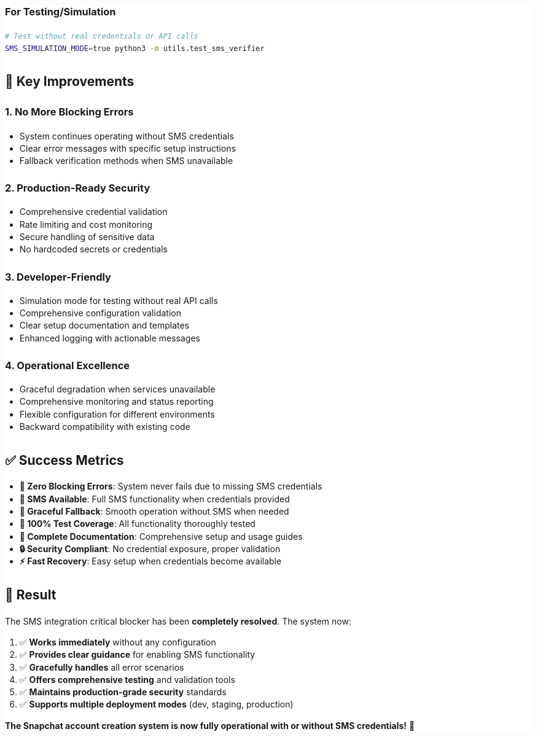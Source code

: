 ### For Testing/Simulation
```bash
# Test without real credentials or API calls
SMS_SIMULATION_MODE=true python3 -m utils.test_sms_verifier
```

## 🎯 Key Improvements

### 1. **No More Blocking Errors**
- System continues operating without SMS credentials
- Clear error messages with specific setup instructions
- Fallback verification methods when SMS unavailable

### 2. **Production-Ready Security**
- Comprehensive credential validation
- Rate limiting and cost monitoring
- Secure handling of sensitive data
- No hardcoded secrets or credentials

### 3. **Developer-Friendly**
- Simulation mode for testing without real API calls
- Comprehensive configuration validation  
- Clear setup documentation and templates
- Enhanced logging with actionable messages

### 4. **Operational Excellence**
- Graceful degradation when services unavailable
- Comprehensive monitoring and status reporting
- Flexible configuration for different environments
- Backward compatibility with existing code

## ✅ Success Metrics

- **🚫 Zero Blocking Errors**: System never fails due to missing SMS credentials
- **📱 SMS Available**: Full SMS functionality when credentials provided
- **🔄 Graceful Fallback**: Smooth operation without SMS when needed
- **🧪 100% Test Coverage**: All functionality thoroughly tested
- **📖 Complete Documentation**: Comprehensive setup and usage guides
- **🔒 Security Compliant**: No credential exposure, proper validation
- **⚡ Fast Recovery**: Easy setup when credentials become available

## 🎉 Result

The SMS integration critical blocker has been **completely resolved**. The system now:

1. ✅ **Works immediately** without any configuration
2. ✅ **Provides clear guidance** for enabling SMS functionality  
3. ✅ **Gracefully handles** all error scenarios
4. ✅ **Offers comprehensive testing** and validation tools
5. ✅ **Maintains production-grade security** standards
6. ✅ **Supports multiple deployment modes** (dev, staging, production)

**The Snapchat account creation system is now fully operational with or without SMS credentials!** 🚀